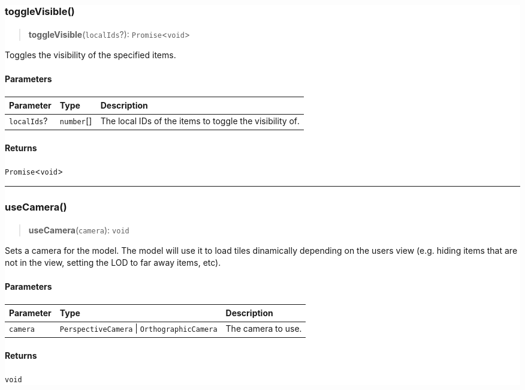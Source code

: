 ### toggleVisible()

> **toggleVisible**(`localIds`?): `Promise`\<`void`\>

Toggles the visibility of the specified items.

#### Parameters

| Parameter | Type | Description |
| :------ | :------ | :------ |
| `localIds`? | `number`[] | The local IDs of the items to toggle the visibility of. |

#### Returns

`Promise`\<`void`\>

***

### useCamera()

> **useCamera**(`camera`): `void`

Sets a camera for the model. The model will use it to load tiles dinamically depending on the users view
(e.g. hiding items that are not in the view, setting the LOD to far away items, etc).

#### Parameters

| Parameter | Type | Description |
| :------ | :------ | :------ |
| `camera` | `PerspectiveCamera` \| `OrthographicCamera` | The camera to use. |

#### Returns

`void`
